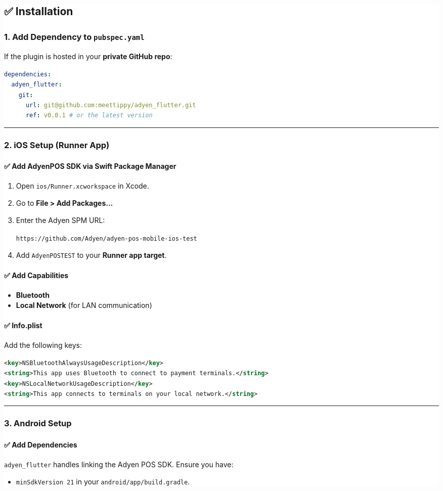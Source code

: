 
## ✅ Installation

### 1. Add Dependency to `pubspec.yaml`

If the plugin is hosted in your **private GitHub repo**:

```yaml
dependencies:
  adyen_flutter:
    git:
      url: git@github.com:meettippy/adyen_flutter.git
      ref: v0.0.1 # or the latest version
```

---

### 2. iOS Setup (Runner App)

#### ✅ Add AdyenPOS SDK via Swift Package Manager

1. Open `ios/Runner.xcworkspace` in Xcode.
2. Go to **File > Add Packages...**
3. Enter the Adyen SPM URL:

   ```
   https://github.com/Adyen/adyen-pos-mobile-ios-test
   ```

4. Add `AdyenPOSTEST` to your **Runner app target**.

#### ✅ Add Capabilities

- **Bluetooth**
- **Local Network** (for LAN communication)

#### ✅ Info.plist

Add the following keys:

```xml
<key>NSBluetoothAlwaysUsageDescription</key>
<string>This app uses Bluetooth to connect to payment terminals.</string>
<key>NSLocalNetworkUsageDescription</key>
<string>This app connects to terminals on your local network.</string>
```

---

### 3. Android Setup

#### ✅ Add Dependencies

`adyen_flutter` handles linking the Adyen POS SDK. Ensure you have:

- `minSdkVersion 21` in your `android/app/build.gradle`.
